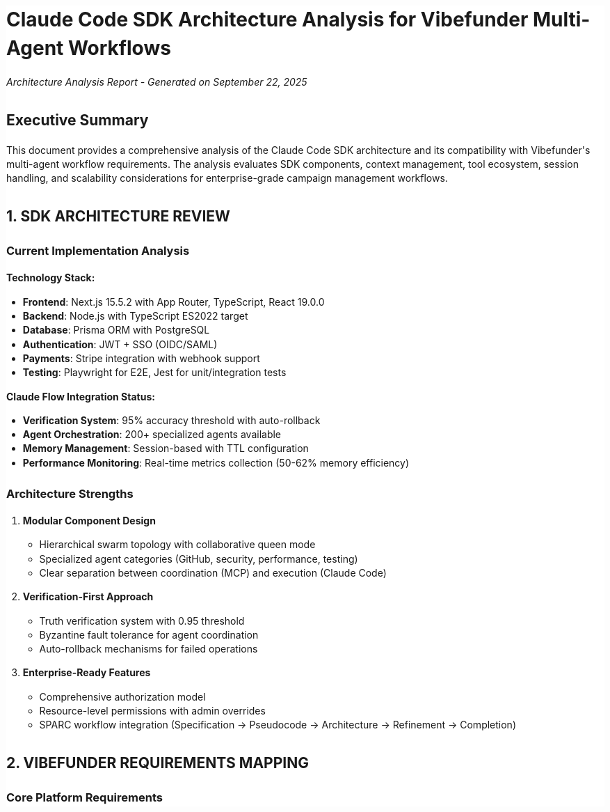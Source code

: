 # Claude Code SDK Architecture Analysis for Vibefunder Multi-Agent Workflows

*Architecture Analysis Report - Generated on September 22, 2025*

## Executive Summary

This document provides a comprehensive analysis of the Claude Code SDK architecture and its compatibility with Vibefunder's multi-agent workflow requirements. The analysis evaluates SDK components, context management, tool ecosystem, session handling, and scalability considerations for enterprise-grade campaign management workflows.

## 1. SDK ARCHITECTURE REVIEW

### Current Implementation Analysis

**Technology Stack:**
- **Frontend**: Next.js 15.5.2 with App Router, TypeScript, React 19.0.0
- **Backend**: Node.js with TypeScript ES2022 target
- **Database**: Prisma ORM with PostgreSQL
- **Authentication**: JWT + SSO (OIDC/SAML)
- **Payments**: Stripe integration with webhook support
- **Testing**: Playwright for E2E, Jest for unit/integration tests

**Claude Flow Integration Status:**
- **Verification System**: 95% accuracy threshold with auto-rollback
- **Agent Orchestration**: 200+ specialized agents available
- **Memory Management**: Session-based with TTL configuration
- **Performance Monitoring**: Real-time metrics collection (50-62% memory efficiency)

### Architecture Strengths

1. **Modular Component Design**
   - Hierarchical swarm topology with collaborative queen mode
   - Specialized agent categories (GitHub, security, performance, testing)
   - Clear separation between coordination (MCP) and execution (Claude Code)

2. **Verification-First Approach**
   - Truth verification system with 0.95 threshold
   - Byzantine fault tolerance for agent coordination
   - Auto-rollback mechanisms for failed operations

3. **Enterprise-Ready Features**
   - Comprehensive authorization model
   - Resource-level permissions with admin overrides
   - SPARC workflow integration (Specification → Pseudocode → Architecture → Refinement → Completion)

## 2. VIBEFUNDER REQUIREMENTS MAPPING

### Core Platform Requirements
